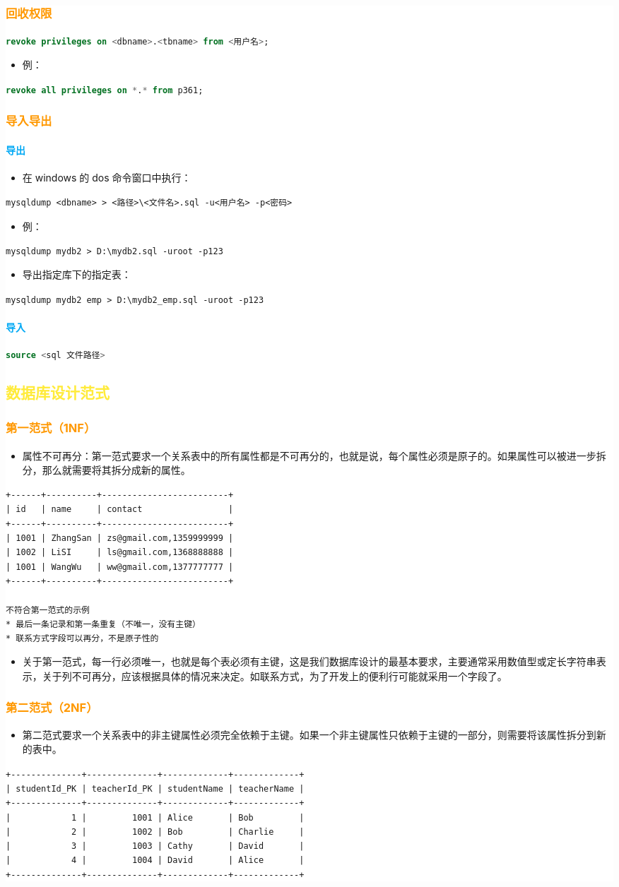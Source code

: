 ### <font class="text-color-15" color="#ff9800">回收权限</font>
```sql
revoke privileges on <dbname>.<tbname> from <用户名>;
```
* 例：
```sql
revoke all privileges on *.* from p361;
```

### <font class="text-color-15" color="#ff9800">导入导出</font>
#### <font class="text-color-7" color="#03a9f4">导出</font>
* 在 windows 的 dos 命令窗口中执行：
```
mysqldump <dbname> > <路径>\<文件名>.sql -u<用户名> -p<密码>
```
* 例：
```
mysqldump mydb2 > D:\mydb2.sql -uroot -p123
```

* 导出指定库下的指定表：
```
mysqldump mydb2 emp > D:\mydb2_emp.sql -uroot -p123
```
#### <font class="text-color-7" color="#03a9f4">导入</font>
```sql
source <sql 文件路径>
```
## <font class="text-color-13" color="#ffeb3b">数据库设计范式</font>
### <font class="text-color-15" color="#ff9800">第一范式（1NF）</font>
* 属性不可再分：第一范式要求一个关系表中的所有属性都是不可再分的，也就是说，每个属性必须是原子的。如果属性可以被进一步拆分，那么就需要将其拆分成新的属性。
```
+------+----------+-------------------------+
| id   | name     | contact                 |
+------+----------+-------------------------+
| 1001 | ZhangSan | zs@gmail.com,1359999999 |
| 1002 | LiSI     | ls@gmail.com,1368888888 |
| 1001 | WangWu   | ww@gmail.com,1377777777 |
+------+----------+-------------------------+

不符合第一范式的示例
* 最后一条记录和第一条重复（不唯一，没有主键）
* 联系方式字段可以再分，不是原子性的
```
* 关于第一范式，每一行必须唯一，也就是每个表必须有主键，这是我们数据库设计的最基本要求，主要通常采用数值型或定长字符串表示，关于列不可再分，应该根据具体的情况来决定。如联系方式，为了开发上的便利行可能就采用一个字段了。

### <font class="text-color-15" color="#ff9800">第二范式（2NF）</font>
* 第二范式要求一个关系表中的非主键属性必须完全依赖于主键。如果一个非主键属性只依赖于主键的一部分，则需要将该属性拆分到新的表中。
```
+--------------+--------------+-------------+-------------+
| studentId_PK | teacherId_PK | studentName | teacherName |
+--------------+--------------+-------------+-------------+
|            1 |         1001 | Alice       | Bob         |
|            2 |         1002 | Bob         | Charlie     |
|            3 |         1003 | Cathy       | David       |
|            4 |         1004 | David       | Alice       |
+--------------+--------------+-------------+-------------+
```